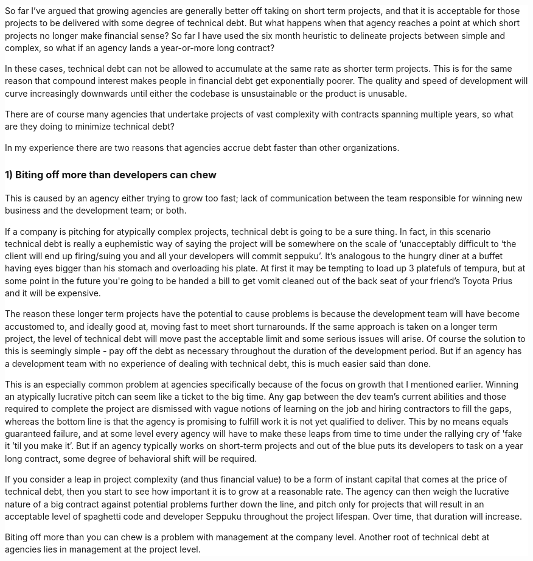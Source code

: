 So far I’ve argued that growing agencies are generally better off taking on short term projects, and that it is acceptable for those projects to be delivered with some degree of technical debt. But what happens when that agency reaches a point at which short projects no longer make financial sense? So far I have used the six month heuristic to delineate projects between simple and complex, so what if an agency lands a year-or-more long contract?

In these cases, technical debt can not be allowed to accumulate at the same rate as shorter term projects. This is for the same reason that compound interest makes people in financial debt get exponentially poorer. The quality and speed of development will curve increasingly downwards until either the codebase is unsustainable or the product is unusable.

There are of course many agencies that undertake projects of vast complexity with contracts spanning multiple years, so what are they doing to minimize technical debt?

In my experience there are two reasons that agencies accrue debt faster than other organizations.

### 1) Biting off more than developers can chew

This is caused by an agency either trying to grow too fast; lack of communication between the team responsible for winning new business and the development team; or both.

If a company is pitching for atypically complex projects, technical debt is going to be a sure thing. In fact, in this scenario technical debt is really a euphemistic way of saying the project will be somewhere on the scale of ‘unacceptably difficult to ‘the client will end up firing/suing you and all your developers will commit seppuku’. It’s analogous to the hungry diner at a buffet having eyes bigger than his stomach and overloading his plate. At first it may be tempting to load up 3 platefuls of tempura, but at some point in the future you're going to be handed a bill to get vomit cleaned out of the back seat of your friend’s Toyota Prius and it will be expensive.

The reason these longer term projects have the potential to cause problems is because the development team will have become accustomed to, and ideally good at, moving fast to meet short turnarounds. If the same approach is taken on a longer term project, the level of technical debt will move past the acceptable limit and some serious issues will arise. Of course the solution to this is seemingly simple - pay off the debt as necessary throughout the duration of the development period. But if an agency has a development team with no experience of dealing with technical debt, this is much easier said than done.

This is an especially common problem at agencies specifically because of the focus on growth that I mentioned earlier. Winning an atypically lucrative pitch can seem like a ticket to the big time. Any gap between the dev team’s current abilities and those required to complete the project are dismissed with vague notions of learning on the job and hiring contractors to fill the gaps, whereas the bottom line is that the agency is promising to fulfill work it is not yet qualified to deliver. This by no means equals guaranteed failure, and at some level every agency will have to make these leaps from time to time under the rallying cry of 'fake it ’til you make it’. But if an agency typically works on short-term projects and out of the blue puts its developers to task on a year long contract, some degree of behavioral shift will be required.

If you consider a leap in project complexity (and thus financial value) to be a form of instant capital that comes at the price of technical debt, then you start to see how important it is to grow at a reasonable rate. The agency can then weigh the lucrative nature of a big contract against potential problems further down the line, and pitch only for projects that will result in an acceptable level of spaghetti code and developer Seppuku throughout the project lifespan. Over time, that duration will increase.

Biting off more than you can chew is a problem with management at the company level. Another root of technical debt at agencies lies in management at the project level.
